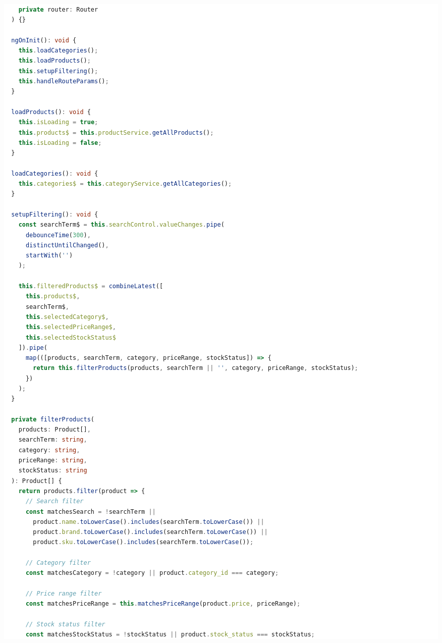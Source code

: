 ```typescript
    private router: Router
  ) {}

  ngOnInit(): void {
    this.loadCategories();
    this.loadProducts();
    this.setupFiltering();
    this.handleRouteParams();
  }

  loadProducts(): void {
    this.isLoading = true;
    this.products$ = this.productService.getAllProducts();
    this.isLoading = false;
  }

  loadCategories(): void {
    this.categories$ = this.categoryService.getAllCategories();
  }

  setupFiltering(): void {
    const searchTerm$ = this.searchControl.valueChanges.pipe(
      debounceTime(300),
      distinctUntilChanged(),
      startWith('')
    );

    this.filteredProducts$ = combineLatest([
      this.products$,
      searchTerm$,
      this.selectedCategory$,
      this.selectedPriceRange$,
      this.selectedStockStatus$
    ]).pipe(
      map(([products, searchTerm, category, priceRange, stockStatus]) => {
        return this.filterProducts(products, searchTerm || '', category, priceRange, stockStatus);
      })
    );
  }

  private filterProducts(
    products: Product[], 
    searchTerm: string, 
    category: string, 
    priceRange: string, 
    stockStatus: string
  ): Product[] {
    return products.filter(product => {
      // Search filter
      const matchesSearch = !searchTerm || 
        product.name.toLowerCase().includes(searchTerm.toLowerCase()) ||
        product.brand.toLowerCase().includes(searchTerm.toLowerCase()) ||
        product.sku.toLowerCase().includes(searchTerm.toLowerCase());

      // Category filter
      const matchesCategory = !category || product.category_id === category;

      // Price range filter
      const matchesPriceRange = this.matchesPriceRange(product.price, priceRange);

      // Stock status filter
      const matchesStockStatus = !stockStatus || product.stock_status === stockStatus;

```